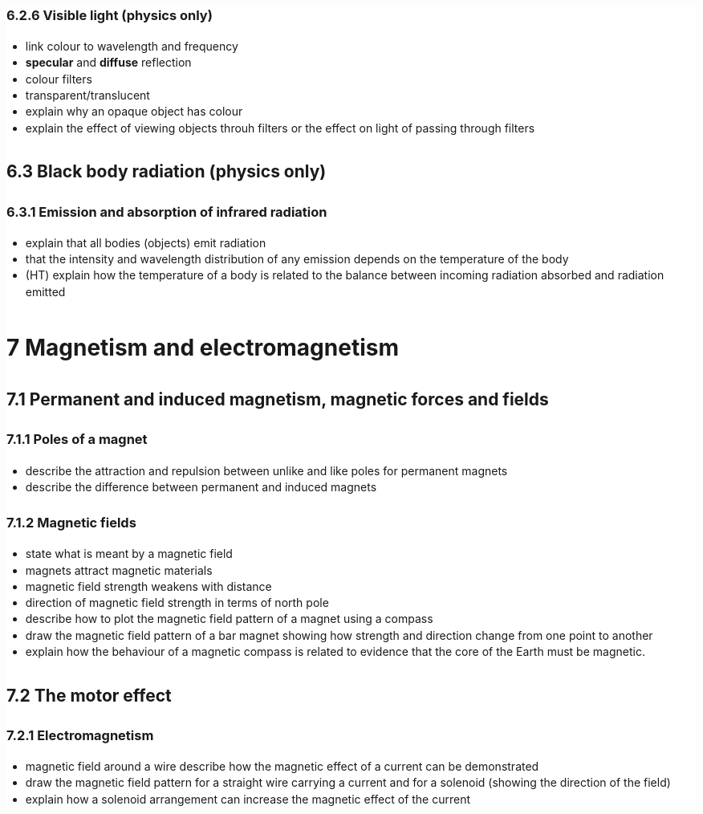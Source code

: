 ### 6.2.6 Visible light (physics only)

- link colour to wavelength and frequency
- **specular** and **diffuse** reflection
- colour filters
- transparent/translucent
- explain why an opaque object has colour
- explain the effect of viewing objects throuh filters or the effect on light of passing through filters

## 6.3 Black body radiation (physics only)

### 6.3.1 Emission and absorption of infrared radiation

- explain that all bodies (objects) emit radiation
- that the intensity and wavelength distribution of any emission depends on the temperature of the body
- (HT) explain how the temperature of a body is related to the balance between incoming radiation absorbed and radiation emitted

# 7 Magnetism and electromagnetism

## 7.1 Permanent and induced magnetism, magnetic forces and fields

### 7.1.1 Poles of a magnet

- describe the attraction and repulsion between unlike and like poles for permanent magnets
- describe the difference between permanent and induced magnets

### 7.1.2 Magnetic fields

- state what is meant by a magnetic field
- magnets attract magnetic materials
- magnetic field strength weakens with distance
- direction of magnetic field strength in terms of north pole
- describe how to plot the magnetic field pattern of a magnet using a compass
- draw the magnetic field pattern of a bar magnet showing how strength and direction change from one point to another
- explain how the behaviour of a magnetic compass is related to evidence that the core of the Earth must be magnetic.

## 7.2 The motor effect

### 7.2.1 Electromagnetism

- magnetic field around a wire
  describe how the magnetic effect of a current can be demonstrated
- draw the magnetic field pattern for a straight wire carrying a current and for a solenoid (showing the direction of the field)
- explain how a solenoid arrangement can increase the magnetic effect of the current
